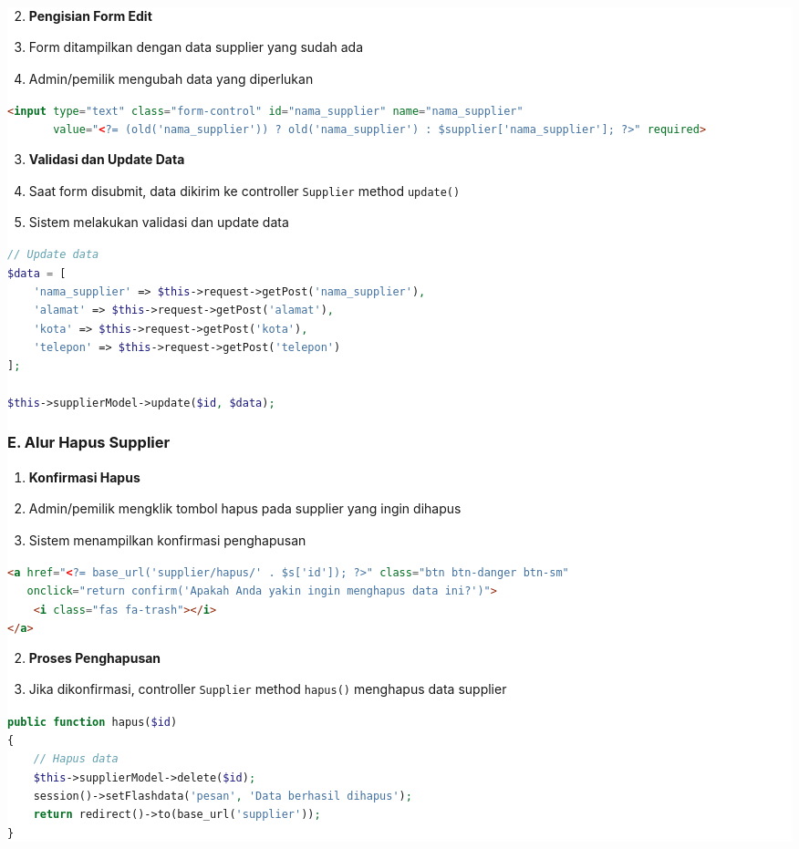 
2. **Pengisian Form Edit**

1. Form ditampilkan dengan data supplier yang sudah ada
2. Admin/pemilik mengubah data yang diperlukan


```html
<input type="text" class="form-control" id="nama_supplier" name="nama_supplier" 
       value="<?= (old('nama_supplier')) ? old('nama_supplier') : $supplier['nama_supplier']; ?>" required>
```


3. **Validasi dan Update Data**

1. Saat form disubmit, data dikirim ke controller `Supplier` method `update()`
2. Sistem melakukan validasi dan update data


```php
// Update data
$data = [
    'nama_supplier' => $this->request->getPost('nama_supplier'),
    'alamat' => $this->request->getPost('alamat'),
    'kota' => $this->request->getPost('kota'),
    'telepon' => $this->request->getPost('telepon')
];

$this->supplierModel->update($id, $data);
```




### E. Alur Hapus Supplier

1. **Konfirmasi Hapus**

1. Admin/pemilik mengklik tombol hapus pada supplier yang ingin dihapus
2. Sistem menampilkan konfirmasi penghapusan


```html
<a href="<?= base_url('supplier/hapus/' . $s['id']); ?>" class="btn btn-danger btn-sm" 
   onclick="return confirm('Apakah Anda yakin ingin menghapus data ini?')">
    <i class="fas fa-trash"></i>
</a>
```


2. **Proses Penghapusan**

1. Jika dikonfirmasi, controller `Supplier` method `hapus()` menghapus data supplier


```php
public function hapus($id)
{
    // Hapus data
    $this->supplierModel->delete($id);
    session()->setFlashdata('pesan', 'Data berhasil dihapus');
    return redirect()->to(base_url('supplier'));
}
```

